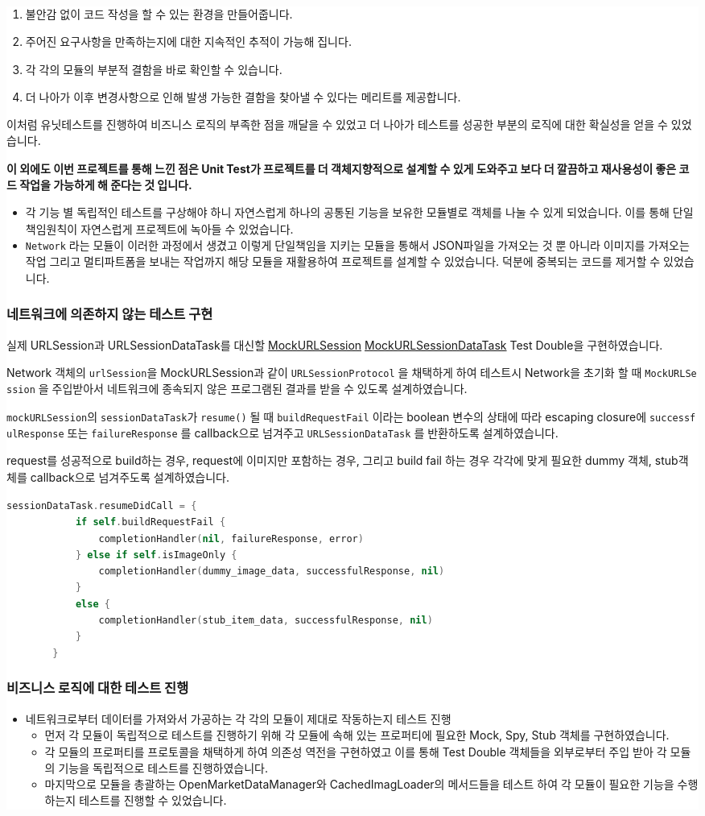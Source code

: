 1. 불안감 없이 코드 작성을 할 수 있는 환경을 만들어줍니다.
2. 주어진 요구사항을 만족하는지에 대한 지속적인 추적이 가능해 집니다.

3. 각 각의 모듈의 부분적 결함을 바로 확인할 수 있습니다.

4. 더 나아가 이후 변경사항으로 인해 발생 가능한 결함을 찾아낼 수 있다는 메리트를 제공합니다.

이처럼 유닛테스트를 진행하여 비즈니스 로직의 부족한 점을 깨달을 수 있었고 더 나아가 테스트를 성공한 부분의 로직에 대한 확실성을 얻을 수 있었습니다. 



**이 외에도 이번 프로젝트를 통해 느낀 점은 Unit Test가 프로젝트를 더 객체지향적으로 설계할 수 있게 도와주고 보다 더 깔끔하고 재사용성이 좋은 코드 작업을 가능하게 해 준다는 것 입니다.**

- 각 기능 별 독립적인 테스트를 구상해야 하니 자연스럽게 하나의 공통된 기능을 보유한 모듈별로 객체를 나눌 수 있게 되었습니다. 이를 통해 단일책임원칙이 자연스럽게 프로젝트에 녹아들 수 있었습니다.
- `Network` 라는 모듈이 이러한 과정에서 생겼고 이렇게 단일책임을 지키는 모듈을 통해서  JSON파일을 가져오는 것 뿐 아니라 이미지를 가져오는 작업 그리고 멀티파트폼을 보내는 작업까지 해당 모듈을 재활용하여 프로젝트를 설계할 수 있었습니다. 덕분에  중복되는 코드를 제거할 수 있었습니다.



### 네트워크에 의존하지 않는 테스트 구현

실제 URLSession과 URLSessionDataTask를 대신할 [MockURLSession](https://github.com/inwoodev/ios-open-market-app/blob/step5-james/OpenMarket/OpenMarketNetworkTests/MockURLSession.swift) [MockURLSessionDataTask](https://github.com/inwoodev/ios-open-market-app/blob/step5-james/OpenMarket/OpenMarketNetworkTests/MockURLSessionDataTask.swift]) Test Double을 구현하였습니다.

Network 객체의 `urlSession`을 MockURLSession과 같이 `URLSessionProtocol` 을 채택하게 하여 테스트시 Network을 초기화 할 때 `MockURLSession` 을 주입받아서 네트워크에 종속되지 않은 프로그램된 결과를 받을 수 있도록 설계하였습니다.

`mockURLSession`의 `sessionDataTask`가 `resume()` 될 때 `buildRequestFail` 이라는 boolean 변수의 상태에 따라 escaping closure에  `successfulResponse` 또는 `failureResponse` 를 callback으로 넘겨주고 `URLSessionDataTask` 를 반환하도록 설계하였습니다.

request를 성공적으로 build하는 경우, request에 이미지만 포함하는 경우, 그리고 build fail 하는 경우 각각에 맞게 필요한 dummy 객체, stub객체를 callback으로 넘겨주도록 설계하였습니다.

```swift
sessionDataTask.resumeDidCall = {
            if self.buildRequestFail {
                completionHandler(nil, failureResponse, error)
            } else if self.isImageOnly {
                completionHandler(dummy_image_data, successfulResponse, nil)
            }
            else {
                completionHandler(stub_item_data, successfulResponse, nil)
            }
        }
```



### 비즈니스 로직에 대한 테스트 진행

- 네트워크로부터 데이터를 가져와서 가공하는 각 각의 모듈이 제대로 작동하는지 테스트 진행
  - 먼저 각 모듈이 독립적으로 테스트를 진행하기 위해 각 모듈에 속해 있는 프로퍼티에 필요한
    Mock, Spy, Stub 객체를 구현하였습니다.
  - 각 모듈의 프로퍼티를 프로토콜을 채택하게 하여 의존성 역전을 구현하였고 이를 통해 Test Double 객체들을 외부로부터 주입 받아 각 모듈의 기능을 독립적으로 테스트를 진행하였습니다.
  - 마지막으로 모듈을 총괄하는 OpenMarketDataManager와 CachedImagLoader의 메서드들을 테스트 하여 각 모듈이 필요한 기능을 수행하는지 테스트를 진행할 수 있었습니다.
